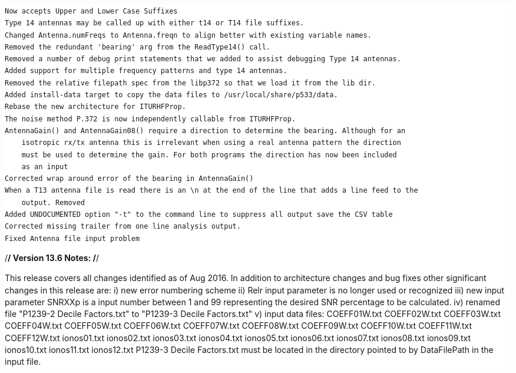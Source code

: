     Now accepts Upper and Lower Case Suffixes
    Type 14 antennas may be called up with either t14 or T14 file suffixes.
    Changed Antenna.numFreqs to Antenna.freqn to align better with existing variable names.
    Removed the redundant 'bearing' arg from the ReadType14() call.
    Removed a number of debug print statements that we added to assist debugging Type 14 antennas.
    Added support for multiple frequency patterns and type 14 antennas.
    Removed the relative filepath spec from the libp372 so that we load it from the lib dir.
    Added install-data target to copy the data files to /usr/local/share/p533/data.
    Rebase the new architecture for ITURHFProp.
    The noise method P.372 is now independently callable from ITURHFProp.
    AntennaGain() and AntennaGain08() require a direction to determine the bearing. Although for an
        isotropic rx/tx antenna this is irrelevant when using a real antenna pattern the direction 
        must be used to determine the gain. For both programs the direction has now been included 
        as an input
    Corrected wrap around error of the bearing in AntennaGain()
    When a T13 antenna file is read there is an \n at the end of the line that adds a line feed to the
        output. Removed
    Added UNDOCUMENTED option "-t" to the command line to suppress all output save the CSV table
    Corrected missing trailer from one line analysis output.
    Fixed Antenna file input problem

/**************************************************************************************************/
				Version 13.6 Notes:
/**************************************************************************************************/

This release covers all changes identified as of Aug 2016. In addition to architecture changes and 
bug fixes other significant changes in this release are:
	i)   new error numbering scheme
	ii)  Relr input parameter is no longer used or recognized
	iii) new input parameter SNRXXp is a input number between 1 and 99 representing the desired SNR
             percentage to be calculated.
	iv)  renamed file "P1239-2 Decile Factors.txt" to "P1239-3 Decile Factors.txt"
	v)   input data files:
		COEFF01W.txt
		COEFF02W.txt
		COEFF03W.txt
		COEFF04W.txt
		COEFF05W.txt
		COEFF06W.txt
		COEFF07W.txt
		COEFF08W.txt
		COEFF09W.txt
		COEFF10W.txt
		COEFF11W.txt
		COEFF12W.txt
		ionos01.txt
		ionos02.txt
		ionos03.txt
		ionos04.txt
		ionos05.txt
		ionos06.txt
		ionos07.txt
		ionos08.txt
		ionos09.txt
		ionos10.txt
		ionos11.txt
		ionos12.txt
		P1239-3 Decile Factors.txt
	must be located in the directory pointed to by DataFilePath in the input file. 
